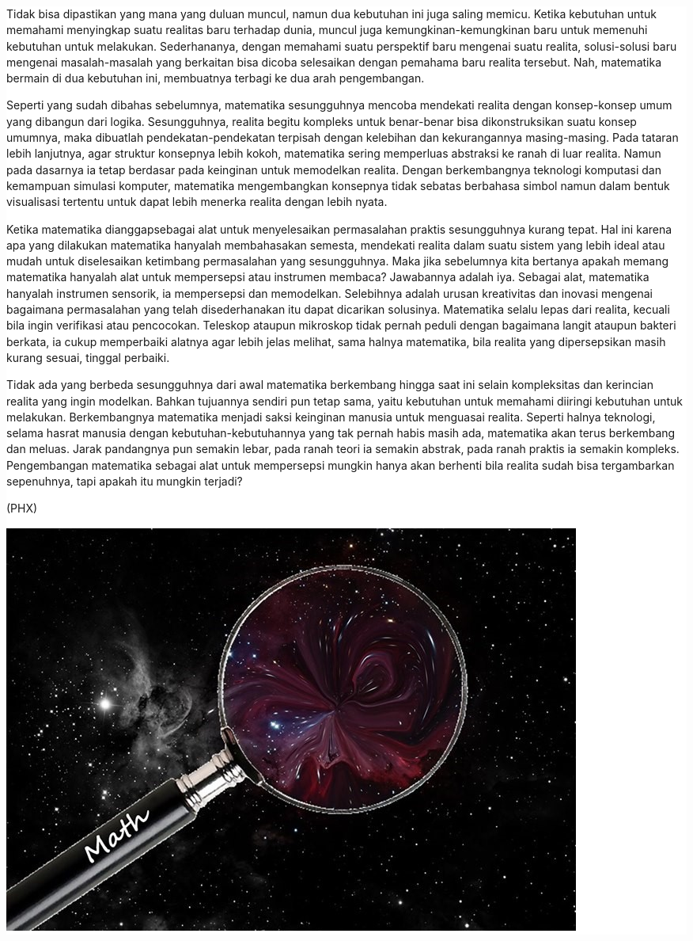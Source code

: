 Tidak bisa dipastikan yang mana yang duluan muncul, namun dua kebutuhan ini juga saling memicu. Ketika kebutuhan untuk memahami menyingkap suatu realitas baru terhadap dunia, muncul juga kemungkinan-kemungkinan baru untuk memenuhi kebutuhan untuk melakukan. Sederhananya, dengan memahami suatu perspektif baru mengenai suatu realita, solusi-solusi baru mengenai masalah-masalah yang berkaitan bisa dicoba selesaikan dengan pemahama baru realita tersebut. Nah, matematika bermain di dua kebutuhan ini, membuatnya terbagi ke dua arah pengembangan.

Seperti yang sudah dibahas sebelumnya, matematika sesungguhnya mencoba mendekati realita dengan konsep-konsep umum yang dibangun dari logika. Sesungguhnya, realita begitu kompleks untuk benar-benar bisa dikonstruksikan suatu konsep umumnya, maka dibuatlah pendekatan-pendekatan terpisah dengan kelebihan dan kekurangannya masing-masing. Pada tataran lebih lanjutnya, agar struktur konsepnya lebih kokoh, matematika sering memperluas abstraksi ke ranah di luar realita. Namun pada dasarnya ia tetap berdasar pada keinginan untuk memodelkan realita. Dengan berkembangnya teknologi komputasi dan kemampuan simulasi komputer, matematika mengembangkan konsepnya tidak sebatas berbahasa simbol namun dalam bentuk visualisasi tertentu untuk dapat lebih menerka realita dengan lebih nyata.

Ketika matematika dianggapsebagai alat untuk menyelesaikan permasalahan praktis sesungguhnya kurang tepat. Hal ini karena apa yang dilakukan matematika hanyalah membahasakan semesta, mendekati realita dalam suatu sistem yang lebih ideal atau mudah untuk diselesaikan ketimbang permasalahan yang sesungguhnya. Maka jika sebelumnya kita bertanya apakah memang matematika hanyalah alat untuk mempersepsi atau instrumen membaca? Jawabannya adalah iya. Sebagai alat, matematika hanyalah instrumen sensorik, ia mempersepsi dan memodelkan. Selebihnya adalah urusan kreativitas dan inovasi mengenai bagaimana permasalahan yang telah disederhanakan itu dapat dicarikan solusinya. Matematika selalu lepas dari realita, kecuali bila ingin verifikasi atau pencocokan. Teleskop ataupun mikroskop tidak pernah peduli dengan bagaimana langit ataupun bakteri berkata, ia cukup memperbaiki alatnya agar lebih jelas melihat, sama halnya matematika, bila realita yang dipersepsikan masih kurang sesuai, tinggal perbaiki.

Tidak ada yang berbeda sesungguhnya dari awal matematika berkembang  hingga saat ini selain kompleksitas dan kerincian realita yang ingin modelkan. Bahkan tujuannya sendiri pun tetap sama, yaitu kebutuhan untuk memahami diiringi kebutuhan untuk melakukan. Berkembangnya matematika menjadi saksi keinginan manusia untuk menguasai realita. Seperti halnya teknologi, selama hasrat manusia dengan kebutuhan-kebutuhannya yang tak pernah habis masih ada, matematika akan terus berkembang dan meluas. Jarak pandangnya pun semakin lebar, pada ranah teori ia semakin abstrak, pada ranah praktis ia semakin kompleks. Pengembangan matematika sebagai alat untuk mempersepsi mungkin hanya akan berhenti bila realita sudah bisa tergambarkan sepenuhnya, tapi apakah itu mungkin terjadi?

(PHX)

<img class="image" src="/assets/images/blog/matematika-mencari-makna-2.jpg" alt="Alt Text">